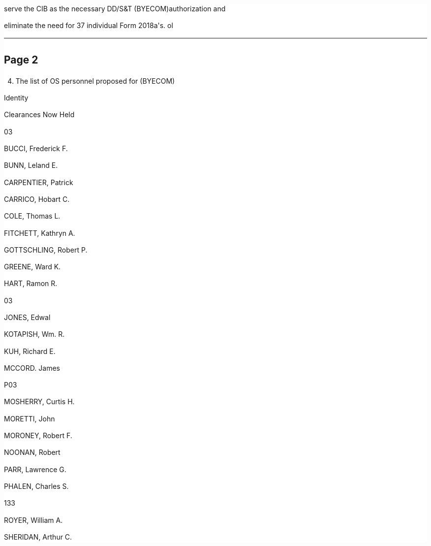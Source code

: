 serve the CIB as the necessary DD/S&T (BYECOM)authorization and

eliminate the need for 37 individual Form 2018a's. ol

---

## Page 2

4. The list of OS personnel proposed for (BYECOM)

Identity

Clearances Now Held

03

BUCCI, Frederick F.

BUNN, Leland E.

CARPENTIER, Patrick

CARRICO, Hobart C.

COLE, Thomas L.

FITCHETT, Kathryn A.

GOTTSCHLING, Robert P.

GREENE, Ward K.

HART, Ramon R.

03

JONES, Edwal

KOTAPISH, Wm. R.

KUH, Richard E.

MCCORD. James

P03

MOSHERRY, Curtis H.

MORETTI, John

MORONEY, Robert F.

NOONAN, Robert

PARR, Lawrence G.

PHALEN, Charles S.

133

ROYER, William A.

SHERIDAN, Arthur C.
